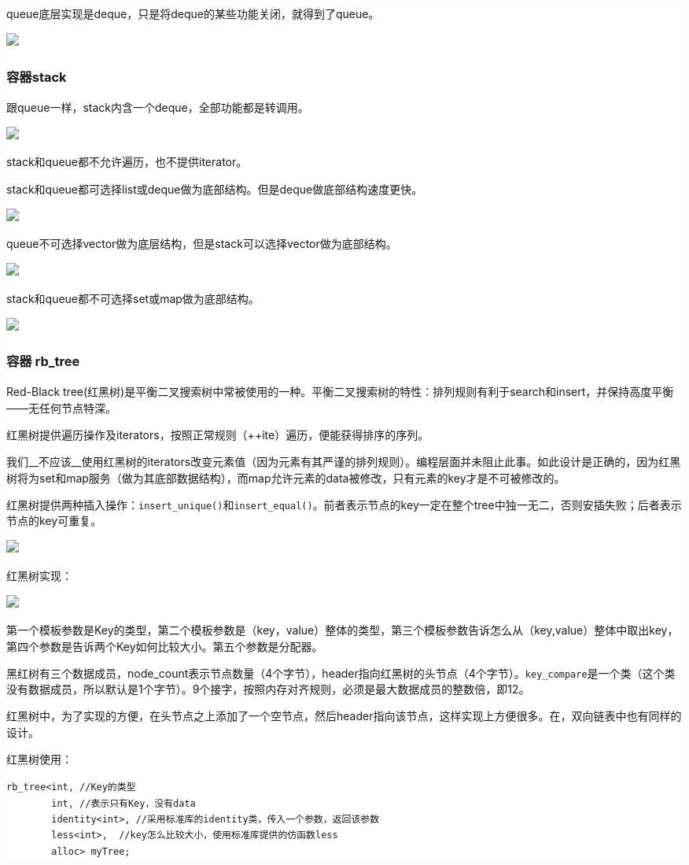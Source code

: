 queue底层实现是deque，只是将deque的某些功能关闭，就得到了queue。

![](https://i.imgur.com/BBAWOlE.png)

### 容器stack

跟queue一样，stack内含一个deque，全部功能都是转调用。

![](https://i.imgur.com/f1DHLxT.png)

stack和queue都不允许遍历，也不提供iterator。

stack和queue都可选择list或deque做为底部结构。但是deque做底部结构速度更快。

![](https://i.imgur.com/7p04AGw.png)

queue不可选择vector做为底层结构，但是stack可以选择vector做为底部结构。

![](https://i.imgur.com/Epmcpqo.png)

stack和queue都不可选择set或map做为底部结构。

![](https://i.imgur.com/7CisDIQ.png)

### 容器 rb_tree

Red-Black tree(红黑树)是平衡二叉搜索树中常被使用的一种。平衡二叉搜索树的特性：排列规则有利于search和insert，并保持高度平衡——无任何节点特深。

红黑树提供遍历操作及iterators，按照正常规则（++ite）遍历，便能获得排序的序列。

我们__不应该__使用红黑树的iterators改变元素值（因为元素有其严谨的排列规则）。编程层面并未阻止此事。如此设计是正确的，因为红黑树将为set和map服务（做为其底部数据结构），而map允许元素的data被修改，只有元素的key才是不可被修改的。

红黑树提供两种插入操作：`insert_unique()`和`insert_equal()`。前者表示节点的key一定在整个tree中独一无二，否则安插失败；后者表示节点的key可重复。


![](https://i.imgur.com/B1cokni.png)

红黑树实现：

![](https://i.imgur.com/bG7DYOd.png)

第一个模板参数是Key的类型，第二个模板参数是（key，value）整体的类型，第三个模板参数告诉怎么从（key,value）整体中取出key，第四个参数是告诉两个Key如何比较大小。第五个参数是分配器。

黑红树有三个数据成员，node_count表示节点数量（4个字节），header指向红黑树的头节点（4个字节）。`key_compare`是一个类（这个类没有数据成员，所以默认是1个字节）。9个接字，按照内存对齐规则，必须是最大数据成员的整数倍，即12。

红黑树中，为了实现的方便，在头节点之上添加了一个空节点，然后header指向该节点，这样实现上方便很多。在，双向链表中也有同样的设计。

红黑树使用：

	rb_tree<int, //Key的类型
			int, //表示只有Key，没有data
			identity<int>, //采用标准库的identity类，传入一个参数，返回该参数 
			less<int>,  //key怎么比较大小，使用标准库提供的仿函数less 
			alloc> myTree;
			